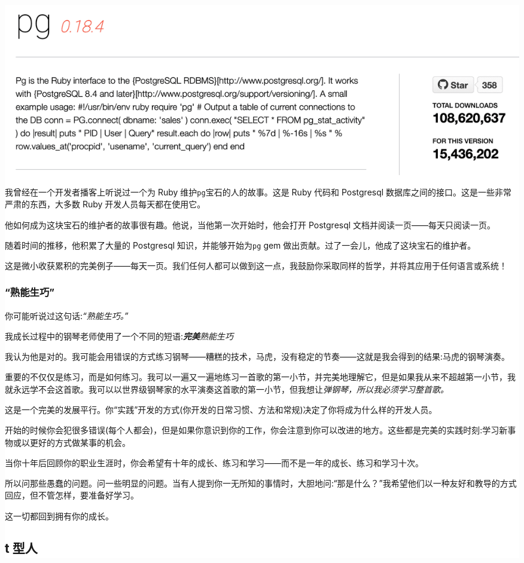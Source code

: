 ![Screen-Shot-2020-05-29-at-10.10.23-AM](img/85c384fd18d30840c47f1127f89271bc.png)

我曾经在一个开发者播客上听说过一个为 Ruby 维护`pg`宝石的人的故事。这是 Ruby 代码和 Postgresql 数据库之间的接口。这是一些非常严肃的东西，大多数 Ruby 开发人员每天都在使用它。

他如何成为这块宝石的维护者的故事很有趣。他说，当他第一次开始时，他会打开 Postgresql 文档并阅读一页——每天只阅读一页。

随着时间的推移，他积累了大量的 Postgresql 知识，并能够开始为`pg` gem 做出贡献。过了一会儿，他成了这块宝石的维护者。

这是微小收获累积的完美例子——每天一页。我们任何人都可以做到这一点，我鼓励你采取同样的哲学，并将其应用于任何语言或系统！

### “熟能生巧”

你可能听说过这句话:*“熟能生巧。”*

我成长过程中的钢琴老师使用了一个不同的短语:***完美**熟能生巧*

我认为他是对的。我可能会用错误的方式练习钢琴——糟糕的技术，马虎，没有稳定的节奏——这就是我会得到的结果:马虎的钢琴演奏。

重要的不仅仅是练习，而是如何练习。我可以一遍又一遍地练习一首歌的第一小节，并完美地理解它，但是如果我从来不超越第一小节，我就永远学不会这首歌。我可以以世界级钢琴家的水平演奏这首歌的第一小节，但我想让*弹钢琴，所以我必须学习整首歌。*

这是一个完美的发展平行。你“实践”开发的方式(你开发的日常习惯、方法和常规)决定了你将成为什么样的开发人员。

开始的时候你会犯很多错误(每个人都会)，但是如果你意识到你的工作，你会注意到你可以改进的地方。这些都是完美的实践时刻:学习新事物或以更好的方式做某事的机会。

当你十年后回顾你的职业生涯时，你会希望有十年的成长、练习和学习——而不是一年的成长、练习和学习十次。

所以问那些愚蠢的问题。问一些明显的问题。当有人提到你一无所知的事情时，大胆地问:“那是什么？”我希望他们以一种友好和教导的方式回应，但不管怎样，要准备好学习。

这一切都回到拥有你的成长。

## t 型人

